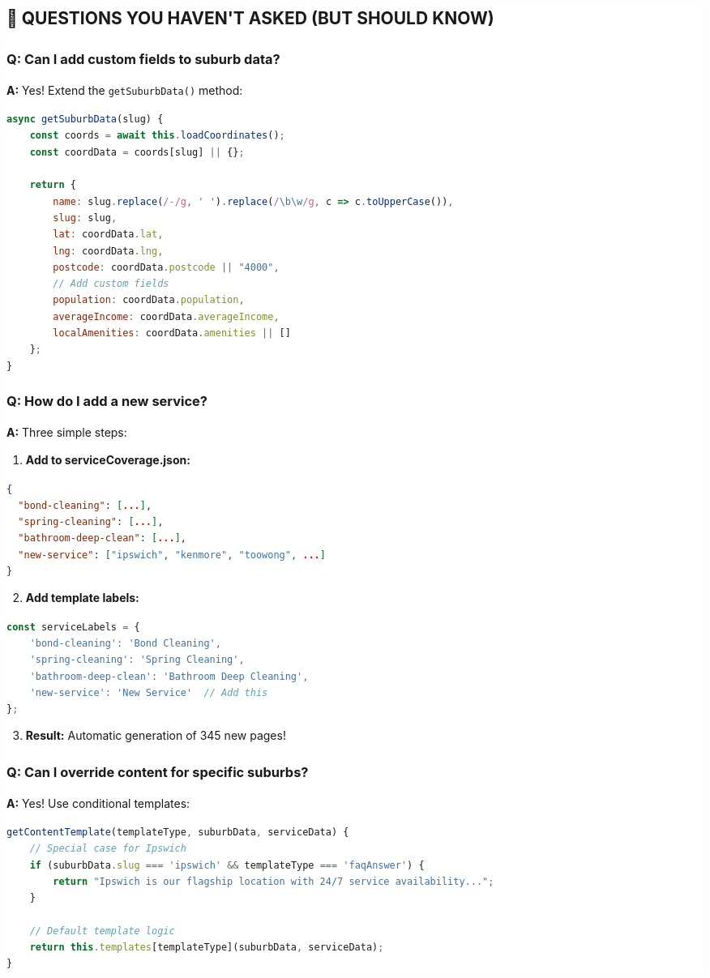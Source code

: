 ## 🎯 **QUESTIONS YOU HAVEN'T ASKED (BUT SHOULD KNOW)**

### **Q: Can I add custom fields to suburb data?**
**A:** Yes! Extend the `getSuburbData()` method:

```javascript
async getSuburbData(slug) {
    const coords = await this.loadCoordinates();
    const coordData = coords[slug] || {};
    
    return {
        name: slug.replace(/-/g, ' ').replace(/\b\w/g, c => c.toUpperCase()),
        slug: slug,
        lat: coordData.lat,
        lng: coordData.lng,
        postcode: coordData.postcode || "4000",
        // Add custom fields
        population: coordData.population,
        averageIncome: coordData.averageIncome,
        localAmenities: coordData.amenities || []
    };
}
```

### **Q: How do I add a new service?**
**A:** Three simple steps:

1. **Add to serviceCoverage.json:**
```json
{
  "bond-cleaning": [...],
  "spring-cleaning": [...],
  "bathroom-deep-clean": [...],
  "new-service": ["ipswich", "kenmore", "toowong", ...]
}
```

2. **Add template labels:**
```javascript
const serviceLabels = {
    'bond-cleaning': 'Bond Cleaning',
    'spring-cleaning': 'Spring Cleaning', 
    'bathroom-deep-clean': 'Bathroom Deep Cleaning',
    'new-service': 'New Service'  // Add this
};
```

3. **Result:** Automatic generation of 345 new pages!

### **Q: Can I override content for specific suburbs?**
**A:** Yes! Use conditional templates:

```javascript
getContentTemplate(templateType, suburbData, serviceData) {
    // Special case for Ipswich
    if (suburbData.slug === 'ipswich' && templateType === 'faqAnswer') {
        return "Ipswich is our flagship location with 24/7 service availability...";
    }
    
    // Default template logic
    return this.templates[templateType](suburbData, serviceData);
}
```
